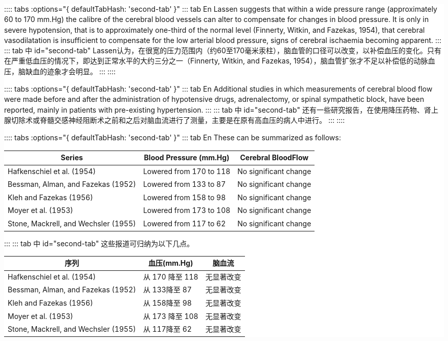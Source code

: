 
:::: tabs :options="{ defaultTabHash: 'second-tab' }"
::: tab En
Lassen suggests that within a wide pressure range (approximately 60 to 170 mm.Hg) the calibre of the cerebral blood vessels can alter to compensate for changes in blood pressure. It is only in severe hypotension, that is to approximately one-third of the normal level (Finnerty, Witkin, and Fazekas, 1954), that cerebral vasodilatation is insufficient to compensate for the low arterial blood pressure, signs of cerebral ischaemia becoming apparent.
:::
::: tab 中 id="second-tab"
Lassen认为，在很宽的压力范围内（约60至170毫米汞柱），脑血管的口径可以改变，以补偿血压的变化。只有在严重低血压的情况下，即达到正常水平的大约三分之一（Finnerty, Witkin, and Fazekas, 1954），脑血管扩张才不足以补偿低的动脉血压，脑缺血的迹象才会明显。
:::
::::



:::: tabs :options="{ defaultTabHash: 'second-tab' }"
::: tab En
Additional studies in which measurements of cerebral blood flow were made before and after the administration of hypotensive drugs, adrenalectomy, or spinal sympathetic block, have been reported, mainly in patients with pre-existing hypertension.
:::
::: tab 中 id="second-tab"
还有一些研究报告，在使用降压药物、肾上腺切除术或脊髓交感神经阻断术之前和之后对脑血流进行了测量，主要是在原有高血压的病人中进行。
:::
::::



:::: tabs :options="{ defaultTabHash: 'second-tab' }"
::: tab En
These can be summarized as follows:


| Series                               | Blood Pressure (mm.Hg)  | Cerebral BloodFlow    |
| ------------------------------------ | ----------------------- | --------------------- |
| Hafkenschiel et al. (1954)           | Lowered from 170 to 118 | No significant change |
| Bessman, Alman, and Fazekas (1952)   | Lowered from 133 to 87  | No significant change |
| Kleh and Fazekas (1956)              | Lowered from 158 to 98  | No significant change |
| Moyer et al. (1953)                  | Lowered from 173 to 108 | No significant change |
| Stone, Mackrell, and Wechsler (1955) | Lowered from 117 to 62  | No significant change |

:::
::: tab 中 id="second-tab"
这些报道可归纳为以下几点。

| 序列                                 | 血压(mm.Hg)     | 脑血流     |
| ------------------------------------ | --------------- | ---------- |
| Hafkenschiel et al. (1954)           | 从 170 降至 118 | 无显著改变 |
| Bessman, Alman, and Fazekas (1952)   | 从 133降至 87   | 无显著改变 |
| Kleh and Fazekas (1956)              | 从 158降至 98   | 无显著改变 |
| Moyer et al. (1953)                  | 从 173 降至 108 | 无显著改变 |
| Stone, Mackrell, and Wechsler (1955) | 从 117降至 62   | 无显著改变 |
